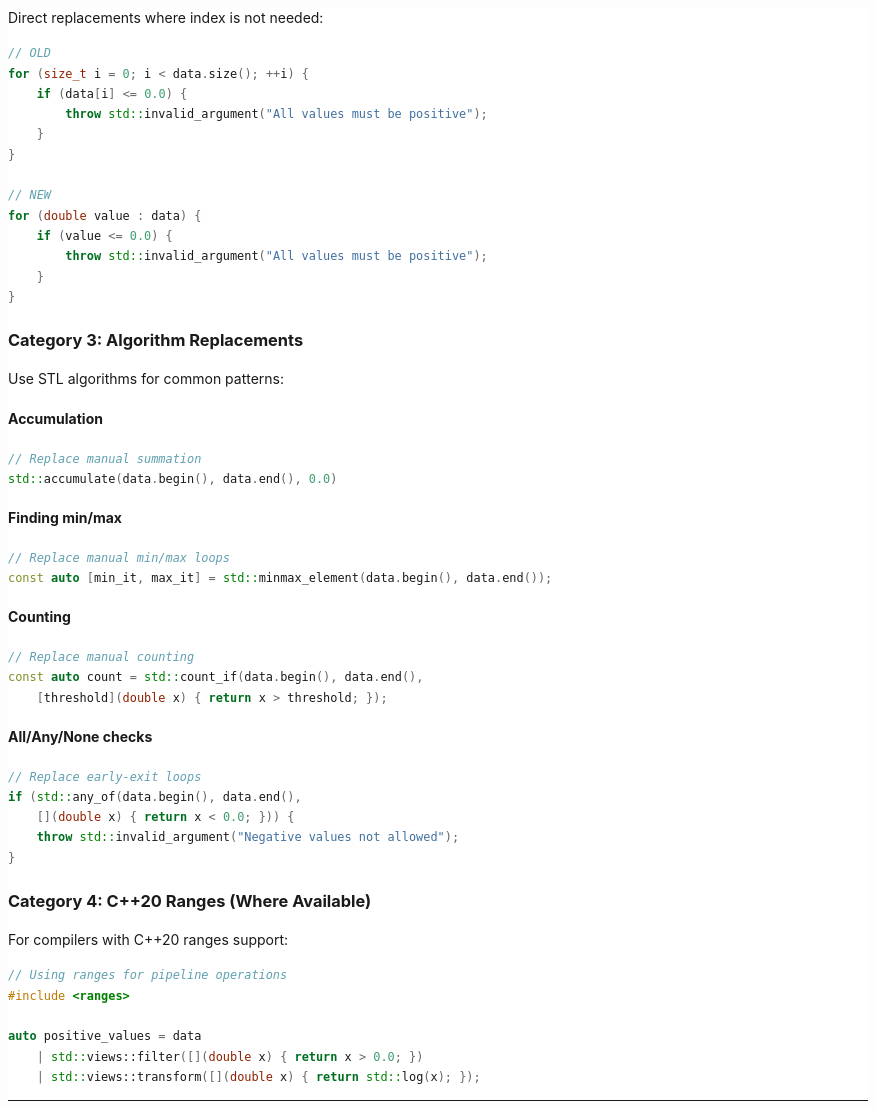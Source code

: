 Direct replacements where index is not needed:
```cpp
// OLD
for (size_t i = 0; i < data.size(); ++i) {
    if (data[i] <= 0.0) {
        throw std::invalid_argument("All values must be positive");
    }
}

// NEW
for (double value : data) {
    if (value <= 0.0) {
        throw std::invalid_argument("All values must be positive");
    }
}
```

### Category 3: Algorithm Replacements

Use STL algorithms for common patterns:

#### Accumulation
```cpp
// Replace manual summation
std::accumulate(data.begin(), data.end(), 0.0)
```

#### Finding min/max
```cpp
// Replace manual min/max loops
const auto [min_it, max_it] = std::minmax_element(data.begin(), data.end());
```

#### Counting
```cpp
// Replace manual counting
const auto count = std::count_if(data.begin(), data.end(),
    [threshold](double x) { return x > threshold; });
```

#### All/Any/None checks
```cpp
// Replace early-exit loops
if (std::any_of(data.begin(), data.end(),
    [](double x) { return x < 0.0; })) {
    throw std::invalid_argument("Negative values not allowed");
}
```

### Category 4: C++20 Ranges (Where Available)

For compilers with C++20 ranges support:
```cpp
// Using ranges for pipeline operations
#include <ranges>

auto positive_values = data
    | std::views::filter([](double x) { return x > 0.0; })
    | std::views::transform([](double x) { return std::log(x); });
```

---